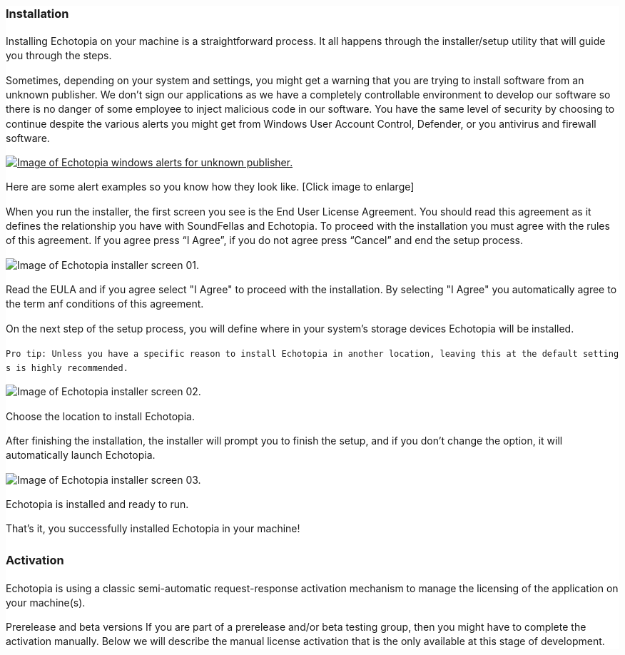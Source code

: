### Installation 
Installing Echotopia on your machine is a straightforward process. It all happens through the installer/setup utility that will guide you through the steps.

Sometimes, depending on your system and settings, you might get a warning that you are trying to install software from an unknown publisher. We don’t sign our applications as we have a completely controllable environment to develop our software so there is no danger of some employee to inject malicious code in our software. You have the same level of security by choosing to continue despite the various alerts you might get from Windows User Account Control, Defender, or you antivirus and firewall software.

 [![Image of Echotopia windows alerts for unknown publisher.](https://soundfellas.com/wp-content/uploads/Echotopia-windows-alerts-for-unknown-publisher.png "Echotopia windows alerts for unknown publisher image.")](https://soundfellas.com/wp-content/uploads/Echotopia-windows-alerts-for-unknown-publisher.png) 

Here are some alert examples so you know how they look like. \[Click image to enlarge\]

When you run the installer, the first screen you see is the End User License Agreement. You should read this agreement as it defines the relationship you have with SoundFellas and Echotopia. To proceed with the installation you must agree with the rules of this agreement. If you agree press “I Agree”, if you do not agree press “Cancel” and end the setup process.

![Image of Echotopia installer screen 01.](https://soundfellas.com/wp-content/uploads/Echotopia-installer-screen-01.png "Echotopia installer screen 01 image.")

Read the EULA and if you agree select "I Agree" to proceed with the installation. By selecting "I Agree" you automatically agree to the term anf conditions of this agreement.

On the next step of the setup process, you will define where in your system’s storage devices Echotopia will be installed.

	Pro tip: Unless you have a specific reason to install Echotopia in another location, leaving this at the default settings is highly recommended.

![Image of Echotopia installer screen 02.](https://soundfellas.com/wp-content/uploads/Echotopia-installer-screen-02.png "Echotopia installer screen 02 image.")

Choose the location to install Echotopia.

After finishing the installation, the installer will prompt you to finish the setup, and if you don’t change the option, it will automatically launch Echotopia.

![Image of Echotopia installer screen 03.](https://soundfellas.com/wp-content/uploads/Echotopia-installer-screen-03.png "Echotopia installer screen 03 image.")

Echotopia is installed and ready to run.

That’s it, you successfully installed Echotopia in your machine!

### Activation

Echotopia is using a classic semi-automatic request-response activation mechanism to manage the licensing of the application on your machine(s).

Prerelease and beta versions If you are part of a prerelease and/or beta testing group, then you might have to complete the activation manually. Below we will describe the manual license activation that is the only available at this stage of development.
